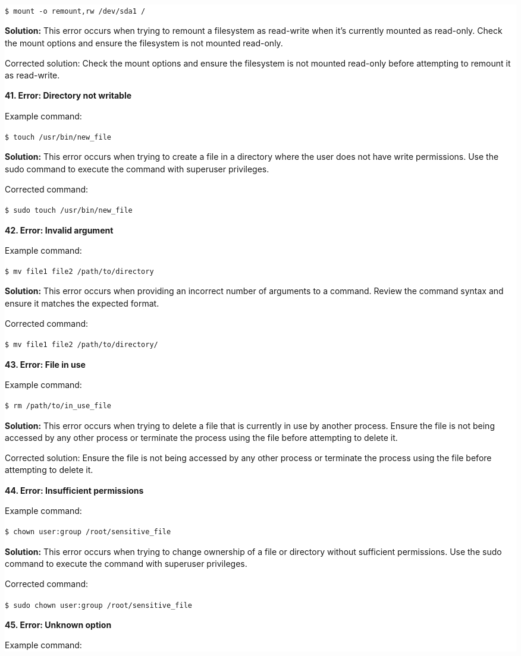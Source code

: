     $ mount -o remount,rw /dev/sda1 /

**Solution:** This error occurs when trying to remount a filesystem as read-write when it’s currently mounted as read-only. Check the mount options and ensure the filesystem is not mounted read-only.

Corrected solution: Check the mount options and ensure the filesystem is not mounted read-only before attempting to remount it as read-write.

**41. Error: Directory not writable**

Example command:

    $ touch /usr/bin/new_file

**Solution:** This error occurs when trying to create a file in a directory where the user does not have write permissions. Use the sudo command to execute the command with superuser privileges.

Corrected command:

    $ sudo touch /usr/bin/new_file

**42. Error: Invalid argument**

Example command:

    $ mv file1 file2 /path/to/directory

**Solution:** This error occurs when providing an incorrect number of arguments to a command. Review the command syntax and ensure it matches the expected format.

Corrected command:

    $ mv file1 file2 /path/to/directory/

**43. Error: File in use**

Example command:

    $ rm /path/to/in_use_file

**Solution:** This error occurs when trying to delete a file that is currently in use by another process. Ensure the file is not being accessed by any other process or terminate the process using the file before attempting to delete it.

Corrected solution: Ensure the file is not being accessed by any other process or terminate the process using the file before attempting to delete it.

**44. Error: Insufficient permissions**

Example command:

    $ chown user:group /root/sensitive_file

**Solution:** This error occurs when trying to change ownership of a file or directory without sufficient permissions. Use the sudo command to execute the command with superuser privileges.

Corrected command:

    $ sudo chown user:group /root/sensitive_file

**45. Error: Unknown option**

Example command:
